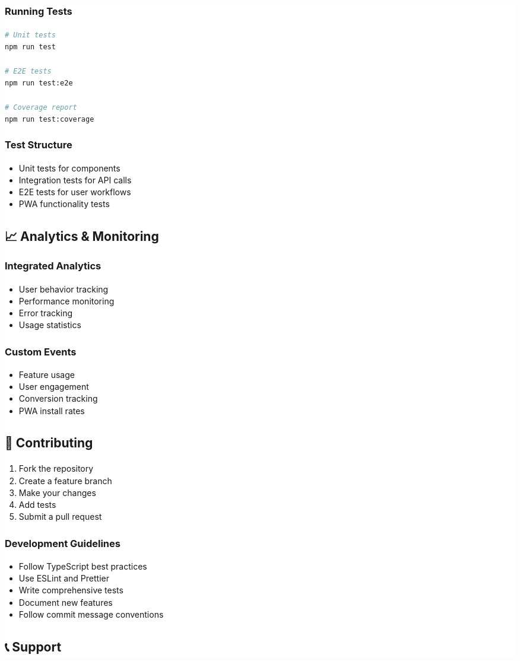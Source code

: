 ### Running Tests
```bash
# Unit tests
npm run test

# E2E tests
npm run test:e2e

# Coverage report
npm run test:coverage
```

### Test Structure
- Unit tests for components
- Integration tests for API calls
- E2E tests for user workflows
- PWA functionality tests

## 📈 Analytics & Monitoring

### Integrated Analytics
- User behavior tracking
- Performance monitoring
- Error tracking
- Usage statistics

### Custom Events
- Feature usage
- User engagement
- Conversion tracking
- PWA install rates

## 🤝 Contributing

1. Fork the repository
2. Create a feature branch
3. Make your changes
4. Add tests
5. Submit a pull request

### Development Guidelines
- Follow TypeScript best practices
- Use ESLint and Prettier
- Write comprehensive tests
- Document new features
- Follow commit message conventions

## 📞 Support
